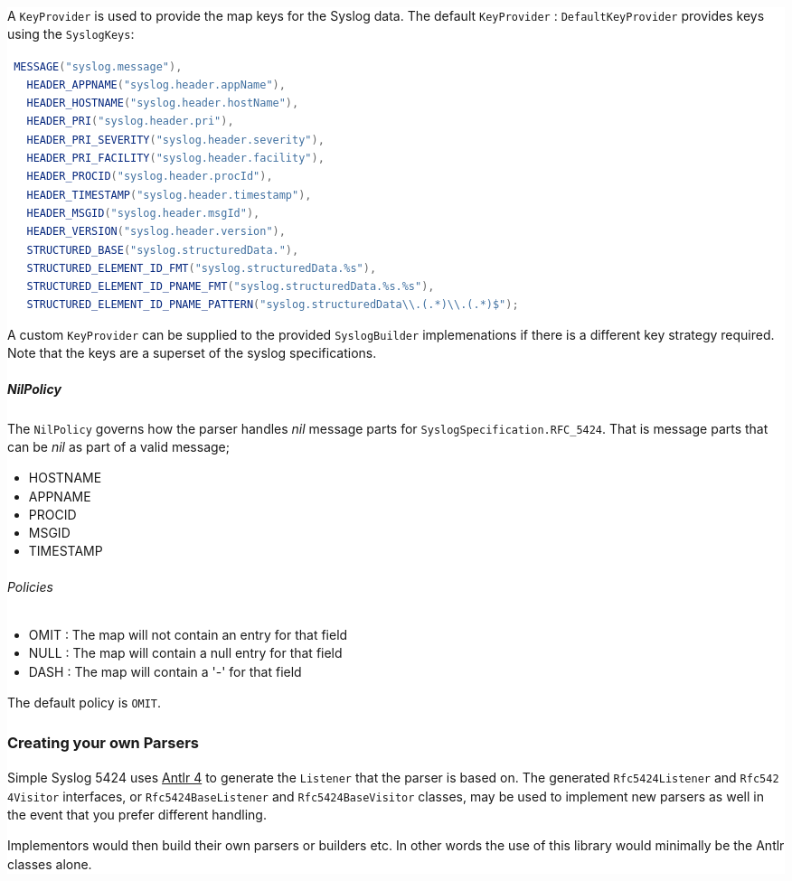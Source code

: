 A `KeyProvider` is used to provide the map keys for the Syslog data.
The default `KeyProvider` : `DefaultKeyProvider` provides keys using the `SyslogKeys`:

```java
 MESSAGE("syslog.message"),
   HEADER_APPNAME("syslog.header.appName"),
   HEADER_HOSTNAME("syslog.header.hostName"),
   HEADER_PRI("syslog.header.pri"),
   HEADER_PRI_SEVERITY("syslog.header.severity"),
   HEADER_PRI_FACILITY("syslog.header.facility"),
   HEADER_PROCID("syslog.header.procId"),
   HEADER_TIMESTAMP("syslog.header.timestamp"),
   HEADER_MSGID("syslog.header.msgId"),
   HEADER_VERSION("syslog.header.version"),
   STRUCTURED_BASE("syslog.structuredData."),
   STRUCTURED_ELEMENT_ID_FMT("syslog.structuredData.%s"),
   STRUCTURED_ELEMENT_ID_PNAME_FMT("syslog.structuredData.%s.%s"),
   STRUCTURED_ELEMENT_ID_PNAME_PATTERN("syslog.structuredData\\.(.*)\\.(.*)$");

```

A custom `KeyProvider` can be supplied to the provided `SyslogBuilder` implemenations if there is a different key strategy required.
Note that the keys are a superset of the syslog specifications.

##### NilPolicy
The `NilPolicy` governs how the parser handles *nil* message parts for `SyslogSpecification.RFC_5424`.  That is message parts that can be *nil* as part of a valid message;

- HOSTNAME
- APPNAME
- PROCID
- MSGID
- TIMESTAMP

###### Policies

- OMIT : The map will not contain an entry for that field
- NULL : The map will contain a null entry for that field
- DASH : The map will contain a '-' for that field

The default policy is `OMIT`.


### Creating your own Parsers

Simple Syslog 5424 uses [Antlr 4](http://www.antlr.org) to generate the `Listener` that the parser is based on.
The generated `Rfc5424Listener` and `Rfc5424Visitor` interfaces, or `Rfc5424BaseListener` and `Rfc5424BaseVisitor` classes,
may be used to implement new parsers as well in the event that you prefer different handling.

Implementors would then build their own parsers or builders etc.  In other words the use of this library would
minimally be the Antlr classes alone.
